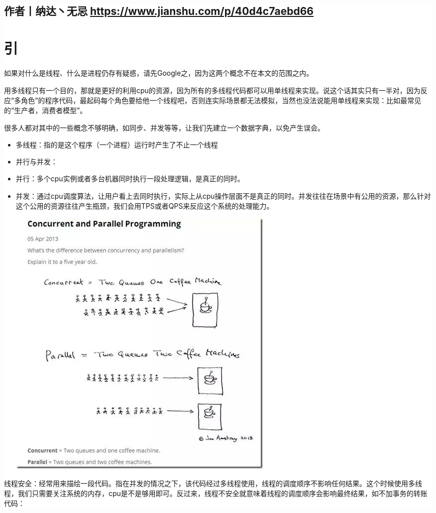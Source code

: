 ## 作者丨纳达丶无忌 https://www.jianshu.com/p/40d4c7aebd66



# 引



如果对什么是线程、什么是进程仍存有疑惑，请先Google之，因为这两个概念不在本文的范围之内。

用多线程只有一个目的，那就是更好的利用cpu的资源，因为所有的多线程代码都可以用单线程来实现。说这个话其实只有一半对，因为反应“多角色”的程序代码，最起码每个角色要给他一个线程吧，否则连实际场景都无法模拟，当然也没法说能用单线程来实现：比如最常见的“生产者，消费者模型”。

很多人都对其中的一些概念不够明确，如同步、并发等等，让我们先建立一个数据字典，以免产生误会。

- 多线程：指的是这个程序（一个进程）运行时产生了不止一个线程

- 并行与并发：

- 并行：多个cpu实例或者多台机器同时执行一段处理逻辑，是真正的同时。

- 并发：通过cpu调度算法，让用户看上去同时执行，实际上从cpu操作层面不是真正的同时。并发往往在场景中有公用的资源，那么针对这个公用的资源往往产生瓶颈，我们会用TPS或者QPS来反应这个系统的处理能力。

  ![](assets\20190413200408.jpg)



线程安全：经常用来描绘一段代码。指在并发的情况之下，该代码经过多线程使用，线程的调度顺序不影响任何结果。这个时候使用多线程，我们只需要关注系统的内存，cpu是不是够用即可。反过来，线程不安全就意味着线程的调度顺序会影响最终结果，如不加事务的转账代码：
